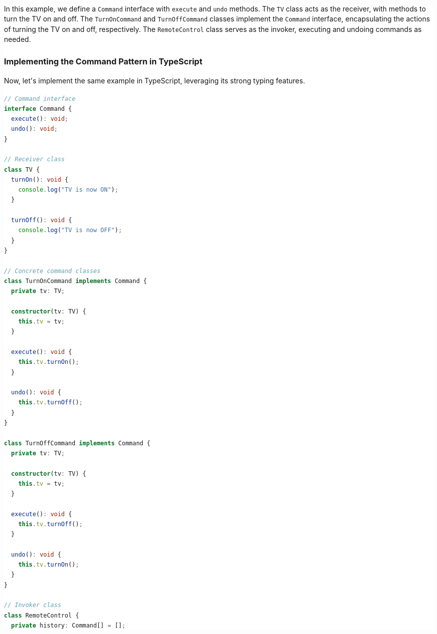 In this example, we define a `Command` interface with `execute` and `undo` methods. The `TV` class acts as the receiver, with methods to turn the TV on and off. The `TurnOnCommand` and `TurnOffCommand` classes implement the `Command` interface, encapsulating the actions of turning the TV on and off, respectively. The `RemoteControl` class serves as the invoker, executing and undoing commands as needed.

### Implementing the Command Pattern in TypeScript

Now, let's implement the same example in TypeScript, leveraging its strong typing features.

```typescript
// Command interface
interface Command {
  execute(): void;
  undo(): void;
}

// Receiver class
class TV {
  turnOn(): void {
    console.log("TV is now ON");
  }

  turnOff(): void {
    console.log("TV is now OFF");
  }
}

// Concrete command classes
class TurnOnCommand implements Command {
  private tv: TV;

  constructor(tv: TV) {
    this.tv = tv;
  }

  execute(): void {
    this.tv.turnOn();
  }

  undo(): void {
    this.tv.turnOff();
  }
}

class TurnOffCommand implements Command {
  private tv: TV;

  constructor(tv: TV) {
    this.tv = tv;
  }

  execute(): void {
    this.tv.turnOff();
  }

  undo(): void {
    this.tv.turnOn();
  }
}

// Invoker class
class RemoteControl {
  private history: Command[] = [];
```